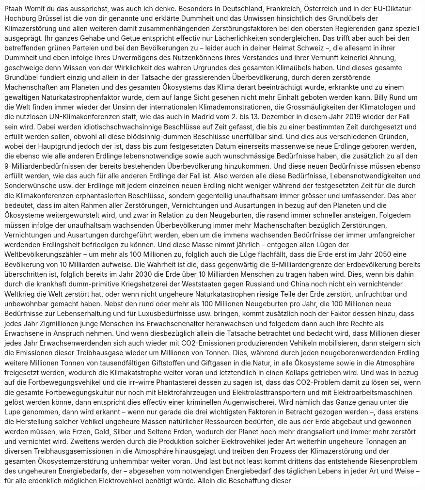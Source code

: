 Ptaah Womit du das aussprichst, was auch ich denke. Besonders in Deutschland, Frankreich, Österreich und in der EU-Diktatur-Hochburg Brüssel ist die von dir genannte und erklärte Dummheit und das Unwissen hinsichtlich des Grundübels der Klimazerstörung und allen weiteren damit zusammenhängenden Zerstörungsfaktoren bei den obersten Regierenden ganz speziell ausgeprägt. Ihr ganzes Gehabe und Getue entspricht effectiv nur Lächerlichkeiten sondergleichen. Das trifft aber auch bei den betreffenden grünen Parteien und bei den Bevölkerungen zu – leider auch in deiner Heimat Schweiz –, die allesamt in ihrer Dummheit und eben infolge ihres Unvermögens des Nutzenkönnens ihres Verstandes und ihrer Vernunft keinerlei Ahnung, geschweige denn Wissen von der Wirklichkeit des wahren Urgrundes des gesamten Klimaübels haben. Und dieses gesamte Grundübel fundiert einzig und allein in der Tatsache der grassierenden Überbevölkerung, durch deren zerstörende Machenschaften am Planeten und des gesamten Ökosystems das Klima derart beeinträchtigt wurde, erkrankte und zu einem gewaltigen Naturkatastrophenfaktor wurde, dem auf lange Sicht gesehen nicht mehr Einhalt geboten werden kann. Billy Rund um die Welt finden immer wieder der Unsinn der internationalen Klimademonstrationen, die Grossmäuligkeiten der Klimatologen und die nutzlosen UN-Klimakonferenzen statt, wie das auch in Madrid vom 2. bis 13. Dezember in diesem Jahr 2019 wieder der Fall sein wird. Dabei werden idiotischschwachsinnige Beschlüsse auf Zeit gefasst, die bis zu einer bestimmten Zeit durchgesetzt und erfüllt werden sollen, obwohl all diese blödsinnig-dummen Beschlüsse unerfüllbar sind. Und dies aus verschiedenen Gründen, wobei der Hauptgrund jedoch der ist, dass bis zum festgesetzten Datum einerseits massenweise neue Erdlinge geboren werden, die ebenso wie alle anderen Erdlinge lebensnotwendige sowie auch wunschmässige Bedürfnisse haben, die zusätzlich zu all den 9-Milliardenbedürfnissen der bereits bestehenden Überbevölkerung hinzukommen. Und diese neuen Bedürfnisse müssen ebenso erfüllt werden, wie das auch für alle anderen Erdlinge der Fall ist. Also werden alle diese Bedürfnisse, Lebensnotwendigkeiten und Sonderwünsche usw. der Erdlinge mit jedem einzelnen neuen Erdling nicht weniger während der festgesetzten Zeit für die durch die Klimakonferenzen erphantasierten Beschlüsse, sondern gegenteilig unaufhaltsam immer grösser und umfassender. Das aber bedeutet, dass im alten Rahmen aller Zerstörungen, Vernichtungen und Ausartungen in bezug auf den Planeten und die Ökosysteme weitergewurstelt wird, und zwar in Relation zu den Neugeburten, die rasend immer schneller ansteigen. Folgedem müssen infolge der unaufhaltsam wachsenden Überbevölkerung immer mehr Machenschaften bezüglich Zerstörungen, Vernichtungen und Ausartungen durchgeführt werden, eben um die immens wachsenden Bedürfnisse der immer umfangreicher werdenden Erdlingsheit befriedigen zu können. Und diese Masse nimmt jährlich – entgegen allen Lügen der Weltbevölkerungszähler – um mehr als 100 Millionen zu, folglich auch die Lüge flachfällt, dass die Erde erst im Jahr 2050 eine Bevölkerung von 10 Milliarden aufweise. Die Wahrheit ist die, dass gegenwärtig die 9-Milliardengrenze der Erdbevölkerung bereits überschritten ist, folglich bereits im Jahr 2030 die Erde über 10 Milliarden Menschen zu tragen haben wird. Dies, wenn bis dahin durch die krankhaft dumm-primitive Kriegshetzerei der Weststaaten gegen Russland und China noch nicht ein vernichtender Weltkrieg die Welt zerstört hat, oder wenn nicht ungeheure Naturkatastrophen riesige Teile der Erde zerstört, unfruchtbar und unbewohnbar gemacht haben. Nebst den rund oder mehr als 100 Millionen Neugeburten pro Jahr, die 100 Millionen neue Bedürfnisse zur Lebenserhaltung und für Luxusbedürfnisse usw. bringen, kommt zusätzlich noch der Faktor dessen hinzu, dass jedes Jahr Zigmillionen junge Menschen ins Erwachsenenalter heranwachsen und folgedem dann auch ihre Rechte als Erwachsene in Anspruch nehmen. Und wenn diesbezüglich allein die Tatsache betrachtet und bedacht wird, dass Millionen dieser jedes Jahr Erwachsenwerdenden sich auch wieder mit CO2-Emissionen produzierenden Vehikeln mobilisieren, dann steigern sich die Emissionen dieser Treibhausgase wieder um Millionen von Tonnen. Dies, während durch jeden neugeborenwerdenden Erdling weitere Millionen Tonnen von tausendfältigen Giftstoffen und Giftgasen in die Natur, in alle Ökosysteme sowie in die Atmosphäre freigesetzt werden, wodurch die Klimakatstrophe weiter voran und letztendlich in einen Kollaps getrieben wird. Und was in bezug auf die Fortbewegungsvehikel und die irr-wirre Phantasterei dessen zu sagen ist, dass das CO2-Problem damit zu lösen sei, wenn die gesamte Fortbewegungskultur nur noch mit Elektrofahrzeugen und Elektrolasttransportern und mit Elektroarbeitsmaschinen gelöst werden könne, dann entspricht dies effectiv einer kriminellen Augenwischerei. Wird nämlich das Ganze genau unter die Lupe genommen, dann wird erkannt – wenn nur gerade die drei wichtigsten Faktoren in Betracht gezogen werden –, dass erstens die Herstellung solcher Vehikel ungeheure Massen natürlicher Ressourcen bedürfen, die aus der Erde abgebaut und gewonnen werden müssen, wie Erzen, Gold, Silber und Seltene Erden, wodurch der Planet noch mehr drangsaliert und immer mehr zerstört und vernichtet wird. Zweitens werden durch die Produktion solcher Elektrovehikel jeder Art weiterhin ungeheure Tonnagen an diversen Treibhausgasemissionen in die Atmosphäre hinausgejagt und treiben den Prozess der Klimazerstörung und der gesamten Ökosystemzerstörung unhemmbar weiter voran. Und last but not least kommt drittens das entstehende Riesenproblem des ungeheuren Energiebedarfs, der – abgesehen vom notwendigen Energiebedarf des täglichen Lebens in jeder Art und Weise – für alle erdenklich möglichen Elektrovehikel benötigt würde. Allein die Beschaffung dieser